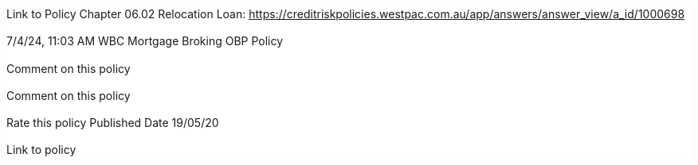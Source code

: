 Link to Policy Chapter 06.02 Relocation Loan: https://creditriskpolicies.westpac.com.au/app/answers/answer_view/a_id/1000698

7/4/24, 11:03 AM WBC Mortgage Broking OBP Policy

Comment on this policy

Comment on this policy

Rate this policy Published Date 19/05/20

Link to policy